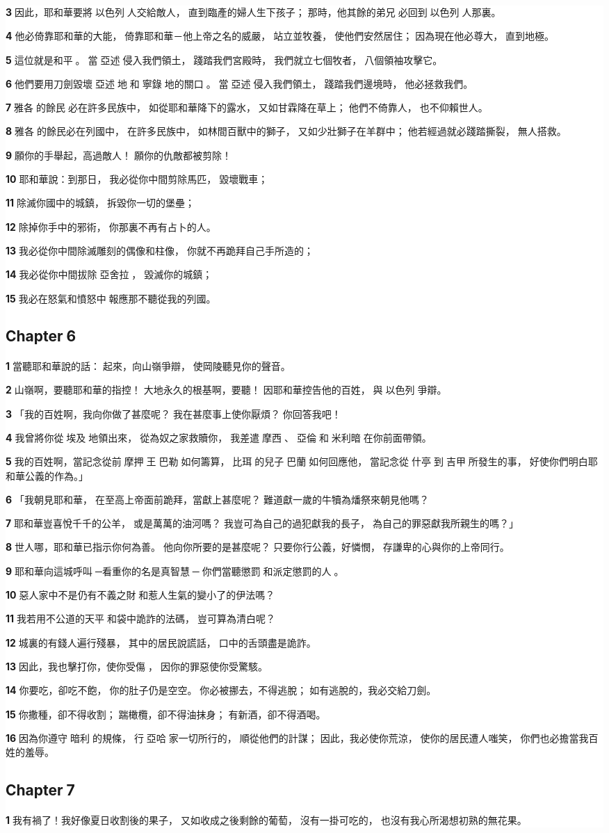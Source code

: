 **3** 因此，耶和華要將 以色列 人交給敵人， 直到臨產的婦人生下孩子； 那時，他其餘的弟兄 必回到 以色列 人那裏。

**4** 他必倚靠耶和華的大能， 倚靠耶和華－他上帝之名的威嚴， 站立並牧養， 使他們安然居住； 因為現在他必尊大， 直到地極。

**5** 這位就是和平 。 當 亞述 侵入我們領土， 踐踏我們宮殿時， 我們就立七個牧者， 八個領袖攻擊它。

**6** 他們要用刀劍毀壞 亞述 地 和 寧錄 地的關口 。 當 亞述 侵入我們領土， 踐踏我們邊境時， 他必拯救我們。

**7** 雅各 的餘民 必在許多民族中， 如從耶和華降下的露水， 又如甘霖降在草上； 他們不倚靠人， 也不仰賴世人。

**8** 雅各 的餘民必在列國中， 在許多民族中， 如林間百獸中的獅子， 又如少壯獅子在羊群中； 他若經過就必踐踏撕裂， 無人搭救。

**9** 願你的手舉起，高過敵人！ 願你的仇敵都被剪除！

**10** 耶和華說：到那日， 我必從你中間剪除馬匹， 毀壞戰車；

**11** 除滅你國中的城鎮， 拆毀你一切的堡壘；

**12** 除掉你手中的邪術， 你那裏不再有占卜的人。

**13** 我必從你中間除滅雕刻的偶像和柱像， 你就不再跪拜自己手所造的；

**14** 我必從你中間拔除 亞舍拉 ， 毀滅你的城鎮；

**15** 我必在怒氣和憤怒中 報應那不聽從我的列國。

## Chapter 6

**1** 當聽耶和華說的話： 起來，向山嶺爭辯， 使岡陵聽見你的聲音。

**2** 山嶺啊，要聽耶和華的指控！ 大地永久的根基啊，要聽！ 因耶和華控告他的百姓， 與 以色列 爭辯。

**3** 「我的百姓啊，我向你做了甚麼呢？ 我在甚麼事上使你厭煩？ 你回答我吧！

**4** 我曾將你從 埃及 地領出來， 從為奴之家救贖你， 我差遣 摩西 、 亞倫 和 米利暗 在你前面帶領。

**5** 我的百姓啊，當記念從前 摩押 王 巴勒 如何籌算， 比珥 的兒子 巴蘭 如何回應他， 當記念從 什亭 到 吉甲 所發生的事， 好使你們明白耶和華公義的作為。」

**6** 「我朝見耶和華， 在至高上帝面前跪拜，當獻上甚麼呢？ 難道獻一歲的牛犢為燔祭來朝見他嗎？

**7** 耶和華豈喜悅千千的公羊， 或是萬萬的油河嗎？ 我豈可為自己的過犯獻我的長子， 為自己的罪惡獻我所親生的嗎？」

**8** 世人哪，耶和華已指示你何為善。 他向你所要的是甚麼呢？ 只要你行公義，好憐憫， 存謙卑的心與你的上帝同行。

**9** 耶和華向這城呼叫 ─看重你的名是真智慧 ─ 你們當聽懲罰 和派定懲罰的人 。

**10** 惡人家中不是仍有不義之財 和惹人生氣的變小了的伊法嗎？

**11** 我若用不公道的天平 和袋中詭詐的法碼， 豈可算為清白呢？

**12** 城裏的有錢人遍行殘暴， 其中的居民說謊話， 口中的舌頭盡是詭詐。

**13** 因此，我也擊打你，使你受傷 ， 因你的罪惡使你受驚駭。

**14** 你要吃，卻吃不飽， 你的肚子仍是空空。 你必被挪去，不得逃脫； 如有逃脫的，我必交給刀劍。

**15** 你撒種，卻不得收割； 踹橄欖，卻不得油抹身； 有新酒，卻不得酒喝。

**16** 因為你遵守 暗利 的規條， 行 亞哈 家一切所行的， 順從他們的計謀； 因此，我必使你荒涼， 使你的居民遭人嗤笑， 你們也必擔當我百姓的羞辱。

## Chapter 7

**1** 我有禍了！我好像夏日收割後的果子， 又如收成之後剩餘的葡萄， 沒有一掛可吃的， 也沒有我心所渴想初熟的無花果。

